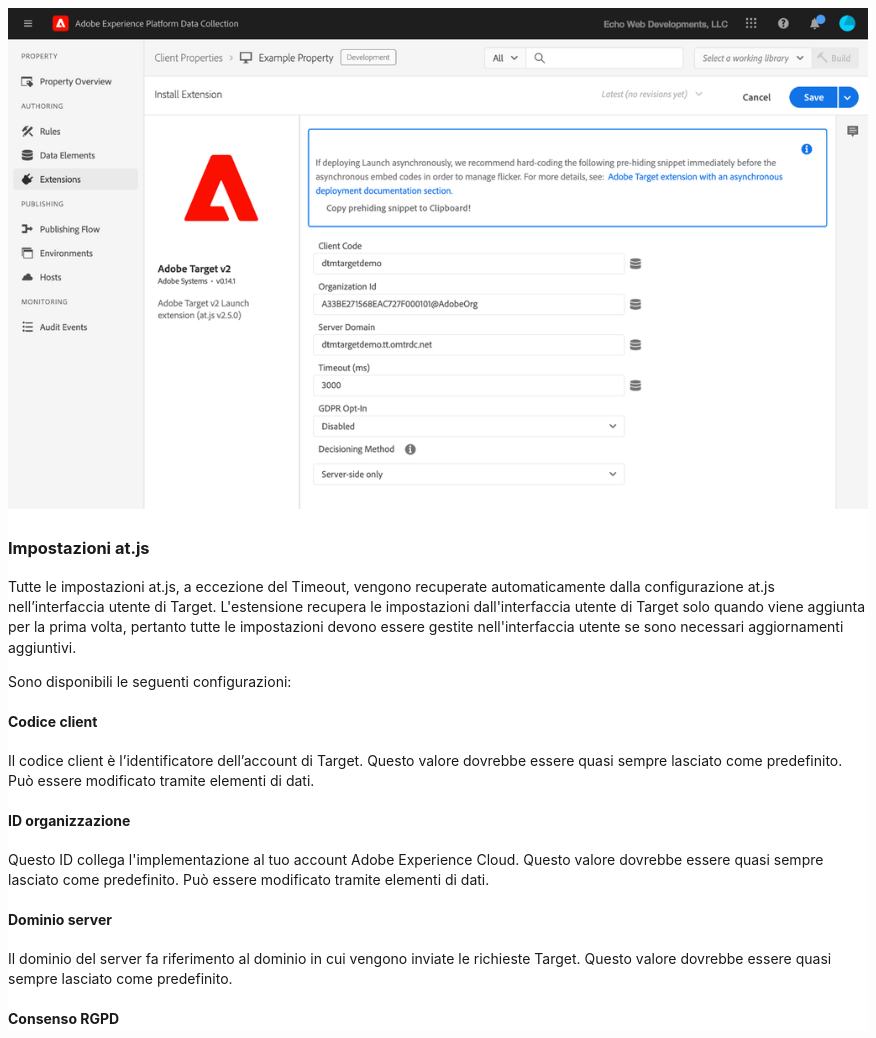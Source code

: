 ![](../../../images/targetv2config.png)

### Impostazioni at.js

Tutte le impostazioni at.js, a eccezione del Timeout, vengono recuperate automaticamente dalla configurazione at.js nell’interfaccia utente di Target. L&#39;estensione recupera le impostazioni dall&#39;interfaccia utente di Target solo quando viene aggiunta per la prima volta, pertanto tutte le impostazioni devono essere gestite nell&#39;interfaccia utente se sono necessari aggiornamenti aggiuntivi.

Sono disponibili le seguenti configurazioni:

#### Codice client

Il codice client è l’identificatore dell’account di Target. Questo valore dovrebbe essere quasi sempre lasciato come predefinito. Può essere modificato tramite elementi di dati.

#### ID organizzazione

Questo ID collega l&#39;implementazione al tuo account Adobe Experience Cloud. Questo valore dovrebbe essere quasi sempre lasciato come predefinito. Può essere modificato tramite elementi di dati.

#### Dominio server

Il dominio del server fa riferimento al dominio in cui vengono inviate le richieste Target. Questo valore dovrebbe essere quasi sempre lasciato come predefinito.

#### Consenso RGPD
